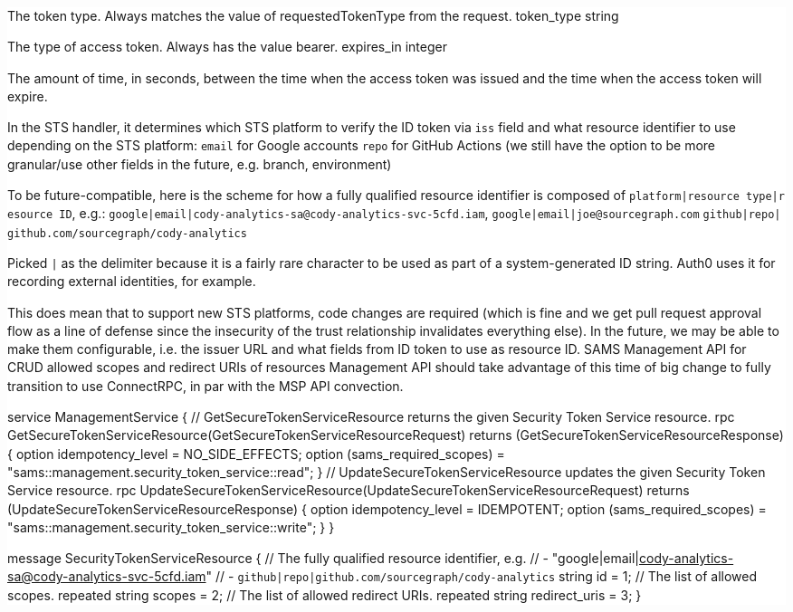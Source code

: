 The token type. Always matches the value of requestedTokenType from the request.
token_type
string

The type of access token. Always has the value bearer.
expires_in
integer

The amount of time, in seconds, between the time when the access token was issued and the time when the access token will expire.


In the STS handler, it determines which STS platform to verify the ID token via `iss` field and what resource identifier to use depending on the STS platform:
`email` for Google accounts
`repo` for GitHub Actions (we still have the option to be more granular/use other fields in the future, e.g. branch, environment)

To be future-compatible, here is the scheme for how a fully qualified resource identifier is composed of `platform|resource type|resource ID`, e.g.:
`google|email|cody-analytics-sa@cody-analytics-svc-5cfd.iam`, `google|email|joe@sourcegraph.com` 
`github|repo|github.com/sourcegraph/cody-analytics` 

Picked `|` as the delimiter because it is a fairly rare character to be used as part of a system-generated ID string. Auth0 uses it for recording external identities, for example.

This does mean that to support new STS platforms, code changes are required (which is fine and we get pull request approval flow as a line of defense since the insecurity of the trust relationship invalidates everything else). In the future, we may be able to make them configurable, i.e. the issuer URL and what fields from ID token to use as resource ID.
SAMS Management API for CRUD allowed scopes and redirect URIs of resources
Management API should take advantage of this time of big change to fully transition to use ConnectRPC, in par with the MSP API convection.

service ManagementService {
  // GetSecureTokenServiceResource returns the given Security Token Service resource.
  rpc GetSecureTokenServiceResource(GetSecureTokenServiceResourceRequest) returns (GetSecureTokenServiceResourceResponse) {
    option idempotency_level = NO_SIDE_EFFECTS;
    option (sams_required_scopes) = "sams::management.security_token_service::read";
  }
  // UpdateSecureTokenServiceResource updates the given Security Token Service resource.
  rpc UpdateSecureTokenServiceResource(UpdateSecureTokenServiceResourceRequest) returns (UpdateSecureTokenServiceResourceResponse) {
    option idempotency_level = IDEMPOTENT;
    option (sams_required_scopes) = "sams::management.security_token_service::write";
  }
}

message SecurityTokenServiceResource {
  // The fully qualified resource identifier, e.g.
  // - "google|email|cody-analytics-sa@cody-analytics-svc-5cfd.iam"
  // - `github|repo|github.com/sourcegraph/cody-analytics`
  string id = 1;
  // The list of allowed scopes.
  repeated string scopes = 2;
  // The list of allowed redirect URIs.
  repeated string redirect_uris = 3;
}

